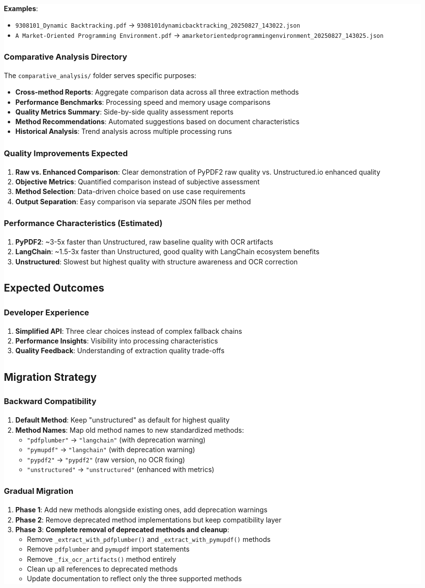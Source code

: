 **Examples**:

- `9308101_Dynamic Backtracking.pdf` → `9308101dynamicbacktracking_20250827_143022.json`
- `A Market-Oriented Programming Environment.pdf` → `amarketorientedprogrammingenvironment_20250827_143025.json`

### Comparative Analysis Directory

The `comparative_analysis/` folder serves specific purposes:

- **Cross-method Reports**: Aggregate comparison data across all three extraction methods
- **Performance Benchmarks**: Processing speed and memory usage comparisons
- **Quality Metrics Summary**: Side-by-side quality assessment reports
- **Method Recommendations**: Automated suggestions based on document characteristics
- **Historical Analysis**: Trend analysis across multiple processing runs

### Quality Improvements Expected

1. **Raw vs. Enhanced Comparison**: Clear demonstration of PyPDF2 raw quality vs. Unstructured.io enhanced quality
2. **Objective Metrics**: Quantified comparison instead of subjective assessment
3. **Method Selection**: Data-driven choice based on use case requirements
4. **Output Separation**: Easy comparison via separate JSON files per method

### Performance Characteristics (Estimated)

1. **PyPDF2**: ~3-5x faster than Unstructured, raw baseline quality with OCR artifacts
2. **LangChain**: ~1.5-3x faster than Unstructured, good quality with LangChain ecosystem benefits
3. **Unstructured**: Slowest but highest quality with structure awareness and OCR correction

## Expected Outcomes

### Developer Experience

1. **Simplified API**: Three clear choices instead of complex fallback chains
2. **Performance Insights**: Visibility into processing characteristics
3. **Quality Feedback**: Understanding of extraction quality trade-offs

## Migration Strategy

### Backward Compatibility

1. **Default Method**: Keep "unstructured" as default for highest quality
2. **Method Names**: Map old method names to new standardized methods:
   - `"pdfplumber"` → `"langchain"` (with deprecation warning)
   - `"pymupdf"` → `"langchain"` (with deprecation warning)
   - `"pypdf2"` → `"pypdf2"` (raw version, no OCR fixing)
   - `"unstructured"` → `"unstructured"` (enhanced with metrics)

### Gradual Migration

1. **Phase 1**: Add new methods alongside existing ones, add deprecation warnings
2. **Phase 2**: Remove deprecated method implementations but keep compatibility layer
3. **Phase 3**: **Complete removal of deprecated methods and cleanup**:
   - Remove `_extract_with_pdfplumber()` and `_extract_with_pymupdf()` methods
   - Remove `pdfplumber` and `pymupdf` import statements
   - Remove `_fix_ocr_artifacts()` method entirely
   - Clean up all references to deprecated methods
   - Update documentation to reflect only the three supported methods

